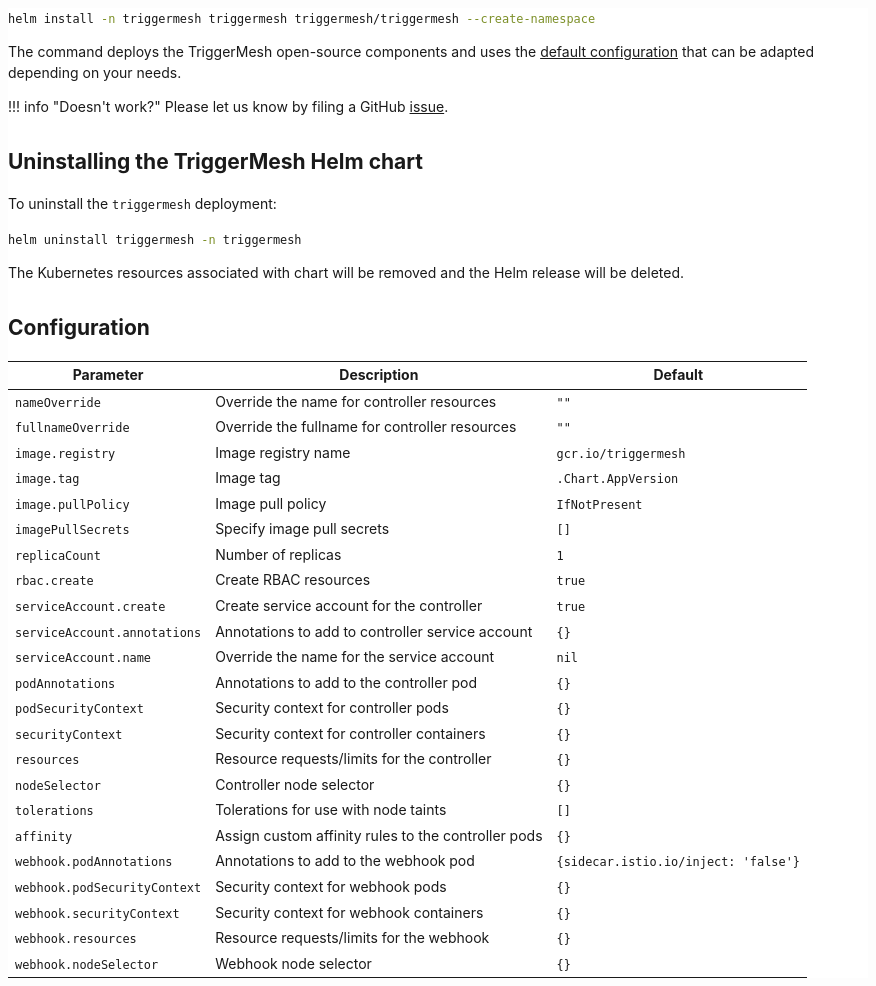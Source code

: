 ```sh
helm install -n triggermesh triggermesh triggermesh/triggermesh --create-namespace
```

The command deploys the TriggerMesh open-source components and uses the [default configuration](#configuration) that can be adapted depending on your needs.

!!! info "Doesn't work?"
    Please let us know by filing a GitHub [issue](https://github.com/triggermesh/triggermesh/issues/new).

## Uninstalling the TriggerMesh Helm chart

To uninstall the `triggermesh` deployment:

```sh
helm uninstall triggermesh -n triggermesh
```

The Kubernetes resources associated with chart will be removed and the Helm release will be deleted.

## Configuration

|          Parameter           |                     Description                     |               Default                |
|------------------------------|-----------------------------------------------------|--------------------------------------|
| `nameOverride`               | Override the name for controller resources          | `""`                                 |
| `fullnameOverride`           | Override the fullname for controller resources      | `""`                                 |
| `image.registry`             | Image registry name                                 | `gcr.io/triggermesh`                 |
| `image.tag`                  | Image tag                                           | `.Chart.AppVersion`                  |
| `image.pullPolicy`           | Image pull policy                                   | `IfNotPresent`                       |
| `imagePullSecrets`           | Specify image pull secrets                          | `[]`                                 |
| `replicaCount`               | Number of replicas                                  | `1`                                  |
| `rbac.create`                | Create RBAC resources                               | `true`                               |
| `serviceAccount.create`      | Create service account for the controller           | `true`                               |
| `serviceAccount.annotations` | Annotations to add to controller service account    | `{}`                                 |
| `serviceAccount.name`        | Override the name for the service account           | `nil`                                |
| `podAnnotations`             | Annotations to add to the controller pod            | `{}`                                 |
| `podSecurityContext`         | Security context for controller pods                | `{}`                                 |
| `securityContext`            | Security context for controller containers          | `{}`                                 |
| `resources`                  | Resource requests/limits for the controller         | `{}`                                 |
| `nodeSelector`               | Controller node selector                            | `{}`                                 |
| `tolerations`                | Tolerations for use with node taints                | `[]`                                 |
| `affinity`                   | Assign custom affinity rules to the controller pods | `{}`                                 |
| `webhook.podAnnotations`     | Annotations to add to the webhook pod               | `{sidecar.istio.io/inject: 'false'}` |
| `webhook.podSecurityContext` | Security context for webhook pods                   | `{}`                                 |
| `webhook.securityContext`    | Security context for webhook containers             | `{}`                                 |
| `webhook.resources`          | Resource requests/limits for the webhook            | `{}`                                 |
| `webhook.nodeSelector`       | Webhook node selector                               | `{}`                                 |